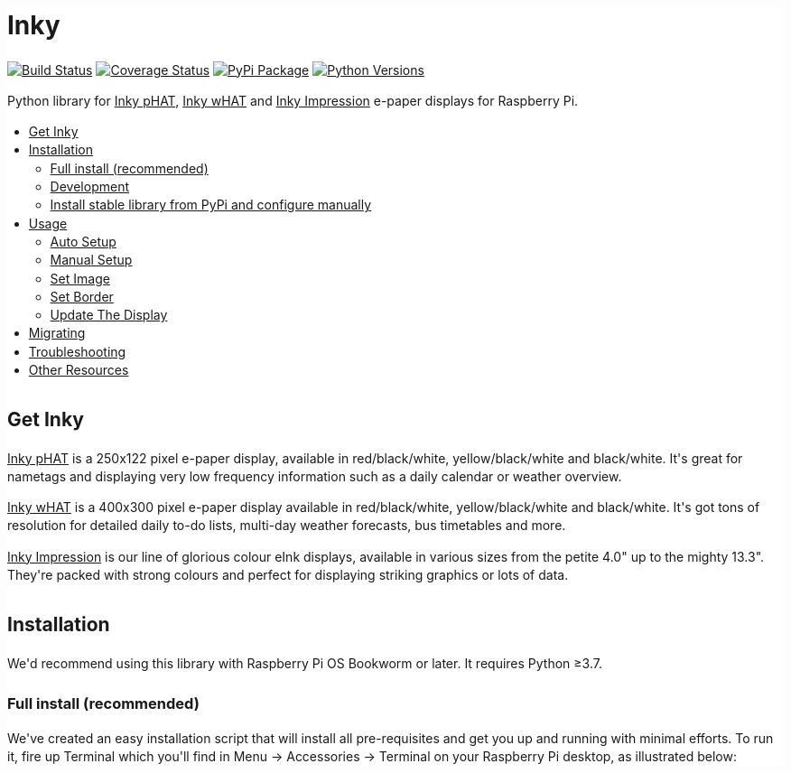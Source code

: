 # Inky

[![Build Status](https://img.shields.io/github/actions/workflow/status/pimoroni/inky/test.yml?branch=main)](https://github.com/pimoroni/inky/actions/workflows/test.yml)
[![Coverage Status](https://coveralls.io/repos/github/pimoroni/inky/badge.svg?branch=main)](https://coveralls.io/github/pimoroni/inky?branch=main)
[![PyPi Package](https://img.shields.io/pypi/v/inky.svg)](https://pypi.python.org/pypi/inky)
[![Python Versions](https://img.shields.io/pypi/pyversions/inky.svg)](https://pypi.python.org/pypi/inky)

Python library for [Inky pHAT](https://shop.pimoroni.com/products/inky-phat), [Inky wHAT](https://shop.pimoroni.com/products/inky-what) and [Inky Impression](https://shop.pimoroni.com/?q=inky+impression) e-paper displays for Raspberry Pi.

- [Get Inky](#get-inky)
- [Installation](#installation)
  - [Full install (recommended)](#full-install-recommended)
  - [Development](#development)
  - [Install stable library from PyPi and configure manually](#install-stable-library-from-pypi-and-configure-manually)
- [Usage](#usage)
  - [Auto Setup](#auto-setup)
  - [Manual Setup](#manual-setup)
  - [Set Image](#set-image)
  - [Set Border](#set-border)
  - [Update The Display](#update-the-display)
- [Migrating](#migrating)
- [Troubleshooting](#troubleshooting)
- [Other Resources](#other-resources)

## Get Inky

[Inky pHAT](https://shop.pimoroni.com/products/inky-phat) is a 250x122 pixel e-paper display, available in red/black/white, yellow/black/white and black/white. It's great for nametags and displaying very low frequency information such as a daily calendar or weather overview.

[Inky wHAT](https://shop.pimoroni.com/products/inky-what) is a 400x300 pixel e-paper display available in red/black/white, yellow/black/white and black/white. It's got tons of resolution for detailed daily to-do lists, multi-day weather forecasts, bus timetables and more.

[Inky Impression](https://shop.pimoroni.com/search?q=inky%20impression) is our line of glorious colour eInk displays, available in various sizes from the petite 4.0" up to the mighty 13.3". They're packed with strong colours and perfect for displaying striking graphics or lots of data.

## Installation

We'd recommend using this library with Raspberry Pi OS Bookworm or later. It requires Python ≥3.7.

### Full install (recommended)

We've created an easy installation script that will install all pre-requisites and get you up and running with minimal efforts. To run it, fire up Terminal which you'll find in Menu -> Accessories -> Terminal
on your Raspberry Pi desktop, as illustrated below:
